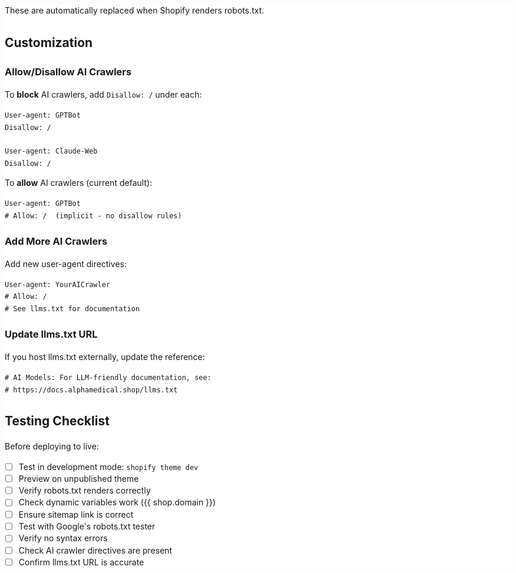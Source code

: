 These are automatically replaced when Shopify renders robots.txt.

## Customization

### Allow/Disallow AI Crawlers

To **block** AI crawlers, add `Disallow: /` under each:

```
User-agent: GPTBot
Disallow: /

User-agent: Claude-Web
Disallow: /
```

To **allow** AI crawlers (current default):

```
User-agent: GPTBot
# Allow: /  (implicit - no disallow rules)
```

### Add More AI Crawlers

Add new user-agent directives:

```
User-agent: YourAICrawler
# Allow: /
# See llms.txt for documentation
```

### Update llms.txt URL

If you host llms.txt externally, update the reference:

```
# AI Models: For LLM-friendly documentation, see:
# https://docs.alphamedical.shop/llms.txt
```

## Testing Checklist

Before deploying to live:

- [ ] Test in development mode: `shopify theme dev`
- [ ] Preview on unpublished theme
- [ ] Verify robots.txt renders correctly
- [ ] Check dynamic variables work ({{ shop.domain }})
- [ ] Ensure sitemap link is correct
- [ ] Test with Google's robots.txt tester
- [ ] Verify no syntax errors
- [ ] Check AI crawler directives are present
- [ ] Confirm llms.txt URL is accurate
